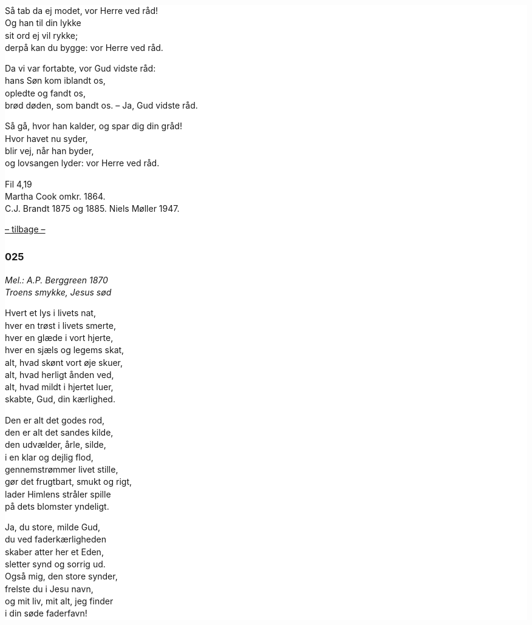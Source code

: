 Så tab da ej modet, vor Herre ved råd!  
Og han til din lykke  
sit ord ej vil rykke;  
derpå kan du bygge: vor Herre ved råd.

Da vi var fortabte, vor Gud vidste råd:  
hans Søn kom iblandt os,  
opledte og fandt os,  
brød døden, som bandt os. – Ja, Gud vidste råd.

Så gå, hvor han kalder, og spar dig din gråd!  
Hvor havet nu syder,  
blir vej, når han byder,  
og lovsangen lyder: vor Herre ved råd.

Fil 4,19  
Martha Cook omkr. 1864.  
C.J. Brandt 1875 og 1885. Niels Møller 1947.

[– tilbage –](#toc015)

<a id="025"></a>

### 025

*Mel.: A.P. Berggreen 1870*  
*Troens smykke, Jesus sød*

Hvert et lys i livets nat,  
hver en trøst i livets smerte,  
hver en glæde i vort hjerte,  
hver en sjæls og legems skat,  
alt, hvad skønt vort øje skuer,  
alt, hvad herligt ånden ved,  
alt, hvad mildt i hjertet luer,  
skabte, Gud, din kærlighed.

Den er alt det godes rod,  
den er alt det sandes kilde,  
den udvælder, årle, silde,  
i en klar og dejlig flod,  
gennemstrømmer livet stille,  
gør det frugtbart, smukt og rigt,  
lader Himlens stråler spille  
på dets blomster yndeligt.

Ja, du store, milde Gud,  
du ved faderkærligheden  
skaber atter her et Eden,  
sletter synd og sorrig ud.  
Også mig, den store synder,  
frelste du i Jesu navn,  
og mit liv, mit alt, jeg finder  
i din søde faderfavn!
